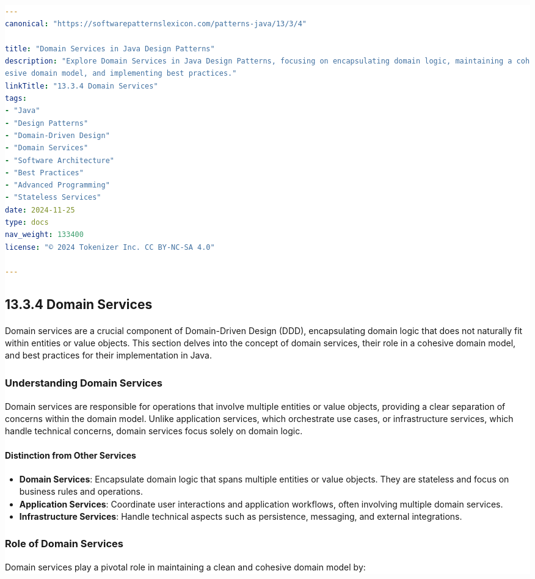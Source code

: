 ```yaml
---
canonical: "https://softwarepatternslexicon.com/patterns-java/13/3/4"

title: "Domain Services in Java Design Patterns"
description: "Explore Domain Services in Java Design Patterns, focusing on encapsulating domain logic, maintaining a cohesive domain model, and implementing best practices."
linkTitle: "13.3.4 Domain Services"
tags:
- "Java"
- "Design Patterns"
- "Domain-Driven Design"
- "Domain Services"
- "Software Architecture"
- "Best Practices"
- "Advanced Programming"
- "Stateless Services"
date: 2024-11-25
type: docs
nav_weight: 133400
license: "© 2024 Tokenizer Inc. CC BY-NC-SA 4.0"

---
```


## 13.3.4 Domain Services

Domain services are a crucial component of Domain-Driven Design (DDD), encapsulating domain logic that does not naturally fit within entities or value objects. This section delves into the concept of domain services, their role in a cohesive domain model, and best practices for their implementation in Java.

### Understanding Domain Services

Domain services are responsible for operations that involve multiple entities or value objects, providing a clear separation of concerns within the domain model. Unlike application services, which orchestrate use cases, or infrastructure services, which handle technical concerns, domain services focus solely on domain logic.

#### Distinction from Other Services

- **Domain Services**: Encapsulate domain logic that spans multiple entities or value objects. They are stateless and focus on business rules and operations.
- **Application Services**: Coordinate user interactions and application workflows, often involving multiple domain services.
- **Infrastructure Services**: Handle technical aspects such as persistence, messaging, and external integrations.

### Role of Domain Services

Domain services play a pivotal role in maintaining a clean and cohesive domain model by:
